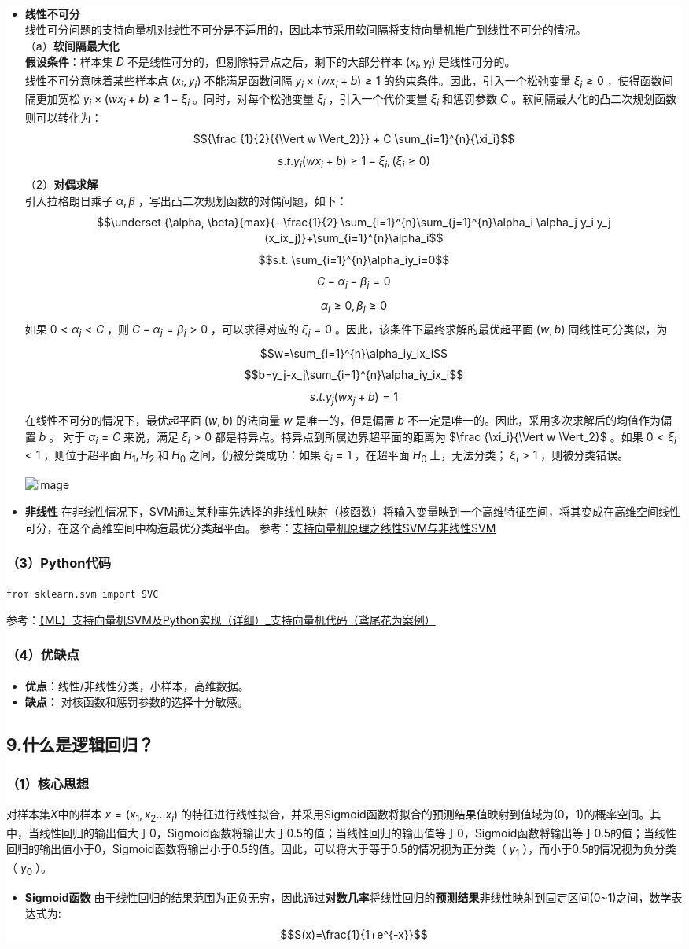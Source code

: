 - **线性不可分**    
	线性可分问题的支持向量机对线性不可分是不适用的，因此本节采用软间隔将支持向量机推广到线性不可分的情况。  
（a）**软间隔最大化**  
	**假设条件**：样本集 $D$ 不是线性可分的，但剔除特异点之后，剩下的大部分样本 $(x_i,y_i)$ 是线性可分的。  
	线性不可分意味着某些样本点 $(x_i,y_i)$ 不能满足函数间隔 ${y_i\times (wx_i+b )} \geq 1$ 的约束条件。因此，引入一个松弛变量 $\xi_i \geq0$ ，使得函数间隔更加宽松 ${y_i\times (wx_i+b )} \geq 1-\xi_i$ 。同时，对每个松弛变量 $\xi_i$ ，引入一个代价变量 $\xi_i$ 和惩罚参数 $C$ 。软间隔最大化的凸二次规划函数则可以转化为：  
$${\frac {1}{2}{{\Vert w \Vert_2}}} + C \sum_{i=1}^{n}{\xi_i}$$
$$s.t. 	{y_i(wx_i+b) \geq 1-\xi_i},({ \xi_i\geq 0})$$
（2）**对偶求解**  
	引入拉格朗日乘子 $\alpha,\beta$ ，写出凸二次规划函数的对偶问题，如下：  
$$\underset {\alpha, \beta}{max}{- \frac{1}{2} \sum_{i=1}^{n}\sum_{j=1}^{n}\alpha_i \alpha_j y_i y_j (x_ix_j)}+\sum_{i=1}^{n}\alpha_i$$
$$s.t. \sum_{i=1}^{n}\alpha_iy_i=0$$
$$C-\alpha_i-\beta_i=0$$
$$\alpha_i \geq 0, \beta_i \geq 0$$
如果 $0 < \alpha_i < C$ ，则 $C − \alpha_i = \beta_i > 0$ ，可以求得对应的 $\xi_i=0$ 。因此，该条件下最终求解的最优超平面 $(w,b)$ 同线性可分类似，为
$$w=\sum_{i=1}^{n}\alpha_iy_ix_i$$
$$b=y_j-x_j\sum_{i=1}^{n}\alpha_iy_ix_i$$
$$s.t.  y_j(wx_j+b)=1$$
在线性不可分的情况下，最优超平面 $(w,b)$ 的法向量 $w$ 是唯一的，但是偏置 $b$ 不一定是唯一的。因此，采用多次求解后的均值作为偏置 $b$ 。
对于 $\alpha_i =C$ 来说，满足 $\xi_i >0$ 都是特异点。特异点到所属边界超平面的距离为 $\frac {\xi_i}{\Vert w \Vert_2}$ 。如果 $0<\xi_i<1$ ，则位于超平面 $H_1,H_2$ 和 $H_0$ 之间，仍被分类成功：如果 $\xi_i=1$ ，在超平面 $H_0$ 上，无法分类； $\xi_i>1$ ，则被分类错误。

  ![image](https://github.com/WeThinkIn/Interview-for-Algorithm-Engineer/blob/main/%E6%9C%BA%E5%99%A8%E5%AD%A6%E4%B9%A0%E5%9F%BA%E7%A1%80/imgs/0608_SVM2.png)
  
- **非线性**
在非线性情况下，SVM通过某种事先选择的非线性映射（核函数）将输入变量映到一个高维特征空间，将其变成在高维空间线性可分，在这个高维空间中构造最优分类超平面。
参考：[支持向量机原理之线性SVM与非线性SVM](https://blog.csdn.net/qq_45823424/article/details/113420320)

### （3）Python代码
`from sklearn.svm import SVC`

参考：[【ML】支持向量机SVM及Python实现（详细）_支持向量机代码（鸢尾花为案例）](https://blog.csdn.net/weixin_66845445/article/details/137054240)

### （4）优缺点

- **优点**：线性/非线性分类，小样本，高维数据。
-  **缺点**： 对核函数和惩罚参数的选择十分敏感。


<h2 id="9.什么是逻辑回归？">9.什么是逻辑回归？</h2>


### （1）核心思想
对样本集$X$中的样本 $x=(x_1,x_2...x_i)$ 的特征进行线性拟合，并采用Sigmoid函数将拟合的预测结果值映射到值域为(0，1)的概率空间。其中，当线性回归的输出值大于0，Sigmoid函数将输出大于0.5的值；当线性回归的输出值等于0，Sigmoid函数将输出等于0.5的值；当线性回归的输出值小于0，Sigmoid函数将输出小于0.5的值。因此，可以将大于等于0.5的情况视为正分类（ $y_1$ ），而小于0.5的情况视为负分类（ $y_0$ ）。

- **Sigmoid函数**
由于线性回归的结果范围为正负无穷，因此通过**对数几率**将线性回归的**预测结果**非线性映射到固定区间(0~1)之间，数学表达式为:
$$S(x)=\frac{1}{1+e^{-x}}$$